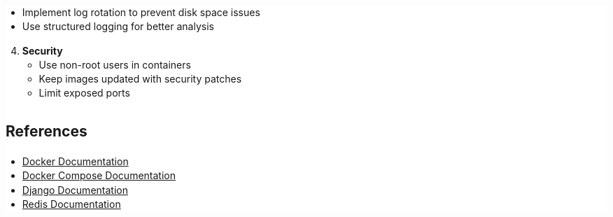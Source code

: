    - Implement log rotation to prevent disk space issues
   - Use structured logging for better analysis

4. **Security**
   - Use non-root users in containers
   - Keep images updated with security patches
   - Limit exposed ports

## References

- [Docker Documentation](https://docs.docker.com/)
- [Docker Compose Documentation](https://docs.docker.com/compose/)
- [Django Documentation](https://docs.djangoproject.com/)
- [Redis Documentation](https://redis.io/documentation)

